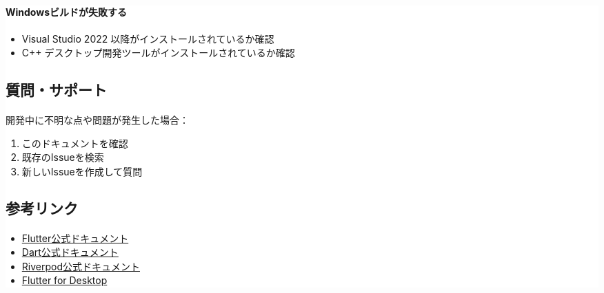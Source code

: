 #### Windowsビルドが失敗する
- Visual Studio 2022 以降がインストールされているか確認
- C++ デスクトップ開発ツールがインストールされているか確認

## 質問・サポート

開発中に不明な点や問題が発生した場合：
1. このドキュメントを確認
2. 既存のIssueを検索
3. 新しいIssueを作成して質問

## 参考リンク

- [Flutter公式ドキュメント](https://flutter.dev/docs)
- [Dart公式ドキュメント](https://dart.dev/guides)
- [Riverpod公式ドキュメント](https://riverpod.dev/)
- [Flutter for Desktop](https://docs.flutter.dev/platform-integration/windows/building)